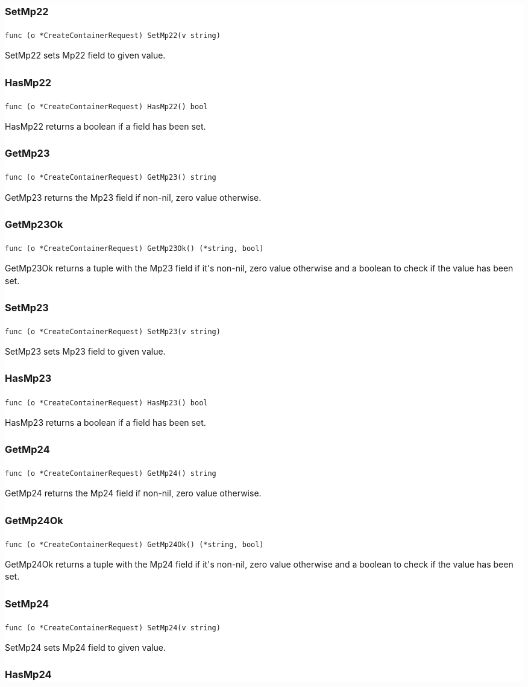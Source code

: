 ### SetMp22

`func (o *CreateContainerRequest) SetMp22(v string)`

SetMp22 sets Mp22 field to given value.

### HasMp22

`func (o *CreateContainerRequest) HasMp22() bool`

HasMp22 returns a boolean if a field has been set.

### GetMp23

`func (o *CreateContainerRequest) GetMp23() string`

GetMp23 returns the Mp23 field if non-nil, zero value otherwise.

### GetMp23Ok

`func (o *CreateContainerRequest) GetMp23Ok() (*string, bool)`

GetMp23Ok returns a tuple with the Mp23 field if it's non-nil, zero value otherwise
and a boolean to check if the value has been set.

### SetMp23

`func (o *CreateContainerRequest) SetMp23(v string)`

SetMp23 sets Mp23 field to given value.

### HasMp23

`func (o *CreateContainerRequest) HasMp23() bool`

HasMp23 returns a boolean if a field has been set.

### GetMp24

`func (o *CreateContainerRequest) GetMp24() string`

GetMp24 returns the Mp24 field if non-nil, zero value otherwise.

### GetMp24Ok

`func (o *CreateContainerRequest) GetMp24Ok() (*string, bool)`

GetMp24Ok returns a tuple with the Mp24 field if it's non-nil, zero value otherwise
and a boolean to check if the value has been set.

### SetMp24

`func (o *CreateContainerRequest) SetMp24(v string)`

SetMp24 sets Mp24 field to given value.

### HasMp24
